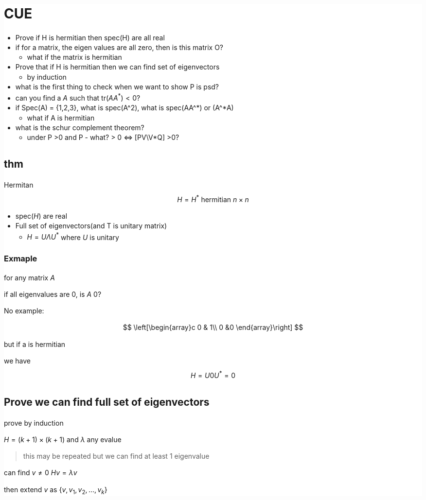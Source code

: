 # CUE
- Prove if H is hermitian then spec(H) are all real
- if for a matrix, the eigen values are all zero, then is this matrix O?
  - what if the matrix is hermitian
- Prove that if H is hermitian then we can find set of eigenvectors
  - by induction
- what is the first thing to check when we want to show P is psd?
- can you find a $A$ such that $\text{tr}(AA^*)<0$?
- if Spec(A) = {1,2,3}, what is spec(A^2), what is spec(AA^\*) or (A^*A)
  - what if A is hermitian
- what is the schur complement theorem?
  - under P >0 and  P - what? > 0 <=> [PV\\V*Q] >0?
## thm

Hermitan
$$
H = H^* \text{ hermitian } n\times n
$$


- $\text{spec}(H)$ are real
- Full set of eigenvectors(and T is unitary matrix)
  - $H = U\Lambda U^*$ where $U$ is unitary


### Exmaple
for any matrix $A$

if all eigenvalues are 0, is $A$ 0?

No example:

$$
\left[\begin{array}c 0 & 1\\ 0 &0 \end{array}\right] 
$$

but if a is hermitian

we have
$$
H = U 0 U^* = 0
$$

## Prove we can find full set of eigenvectors

prove by induction

$H = (k+1)\times(k+1)$ and $\lambda$ any evalue

> this may be repeated but we can find at least 1 eigenvalue

can find $v\neq 0$ $Hv = \lambda v$

then extend $v$ as $\left\{v,v_{1},v_{2},\dots,v_{k} \right\}$

